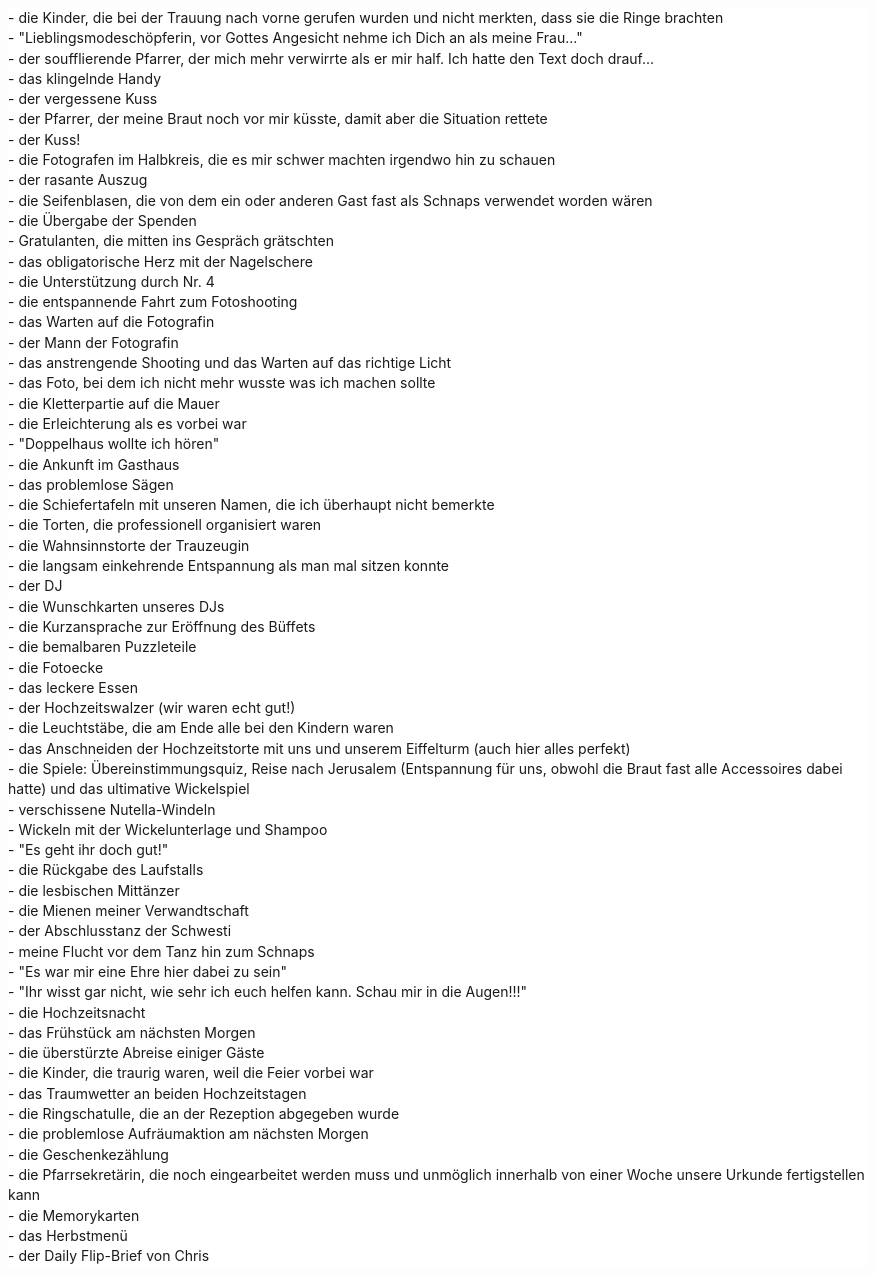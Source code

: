 \- die Kinder, die bei der Trauung nach vorne gerufen wurden und nicht merkten, dass sie die Ringe brachten  
\- "Lieblingsmodeschöpferin, vor Gottes Angesicht nehme ich Dich an als meine Frau..."  
\- der soufflierende Pfarrer, der mich mehr verwirrte als er mir half. Ich hatte den Text doch drauf...  
\- das klingelnde Handy  
\- der vergessene Kuss  
\- der Pfarrer, der meine Braut noch vor mir küsste, damit aber die Situation rettete  
\- der Kuss!  
\- die Fotografen im Halbkreis, die es mir schwer machten irgendwo hin zu schauen  
\- der rasante Auszug  
\- die Seifenblasen, die von dem ein oder anderen Gast fast als Schnaps verwendet worden wären  
\- die Übergabe der Spenden  
\- Gratulanten, die mitten ins Gespräch grätschten  
\- das obligatorische Herz mit der Nagelschere  
\- die Unterstützung durch Nr. 4  
\- die entspannende Fahrt zum Fotoshooting  
\- das Warten auf die Fotografin  
\- der Mann der Fotografin  
\- das anstrengende Shooting und das Warten auf das richtige Licht  
\- das Foto, bei dem ich nicht mehr wusste was ich machen sollte  
\- die Kletterpartie auf die Mauer  
\- die Erleichterung als es vorbei war  
\- "Doppelhaus wollte ich hören"  
\- die Ankunft im Gasthaus  
\- das problemlose Sägen  
\- die Schiefertafeln mit unseren Namen, die ich überhaupt nicht bemerkte  
\- die Torten, die professionell organisiert waren  
\- die Wahnsinnstorte der Trauzeugin  
\- die langsam einkehrende Entspannung als man mal sitzen konnte  
\- der DJ  
\- die Wunschkarten unseres DJs  
\- die Kurzansprache zur Eröffnung des Büffets  
\- die bemalbaren Puzzleteile  
\- die Fotoecke  
\- das leckere Essen  
\- der Hochzeitswalzer (wir waren echt gut!)  
\- die Leuchtstäbe, die am Ende alle bei den Kindern waren  
\- das Anschneiden der Hochzeitstorte mit uns und unserem Eiffelturm (auch hier alles perfekt)  
\- die Spiele: Übereinstimmungsquiz, Reise nach Jerusalem (Entspannung für uns, obwohl die Braut fast alle Accessoires dabei hatte) und das ultimative Wickelspiel  
\- verschissene Nutella-Windeln  
\- Wickeln mit der Wickelunterlage und Shampoo  
\- "Es geht ihr doch gut!"  
\- die Rückgabe des Laufstalls  
\- die lesbischen Mittänzer  
\- die Mienen meiner Verwandtschaft  
\- der Abschlusstanz der Schwesti  
\- meine Flucht vor dem Tanz hin zum Schnaps  
\- "Es war mir eine Ehre hier dabei zu sein"  
\- "Ihr wisst gar nicht, wie sehr ich euch helfen kann. Schau mir in die Augen!!!"  
\- die Hochzeitsnacht  
\- das Frühstück am nächsten Morgen  
\- die überstürzte Abreise einiger Gäste  
\- die Kinder, die traurig waren, weil die Feier vorbei war  
\- das Traumwetter an beiden Hochzeitstagen  
\- die Ringschatulle, die an der Rezeption abgegeben wurde  
\- die problemlose Aufräumaktion am nächsten Morgen  
\- die Geschenkezählung  
\- die Pfarrsekretärin, die noch eingearbeitet werden muss und unmöglich innerhalb von einer Woche unsere Urkunde fertigstellen kann  
\- die Memorykarten  
\- das Herbstmenü  
\- der Daily Flip-Brief von Chris  